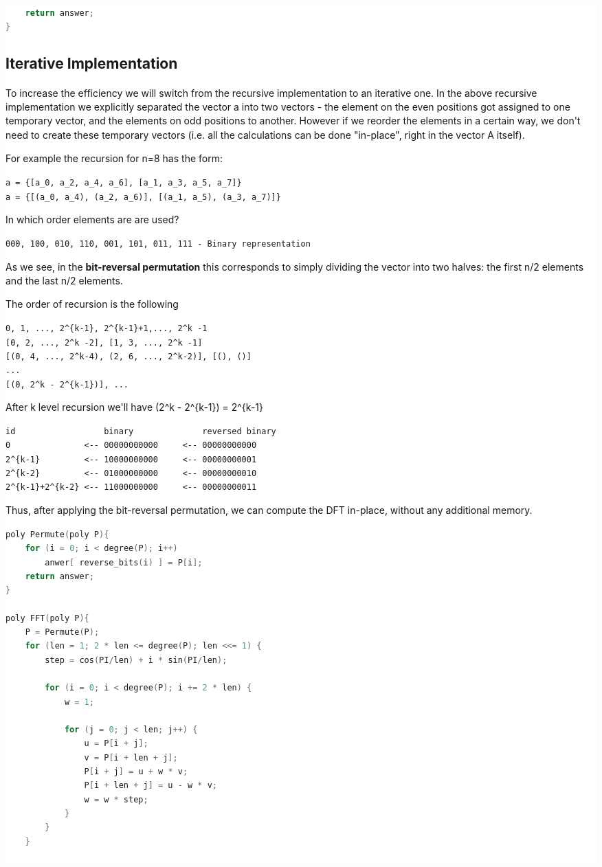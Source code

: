 ```cpp
    return answer;
}
```

## Iterative Implementation

To increase the efficiency we will switch from the recursive implementation to an iterative one. In the above recursive implementation we explicitly separated the vector a into two vectors - the element on the even positions got assigned to one temporary vector, and the elements on odd positions to another. However if we reorder the elements in a certain way, we don't need to create these temporary vectors (i.e. all the calculations can be done "in-place", right in the vector A itself).

For example the recursion for n=8 has the form:

    a = {[a_0, a_2, a_4, a_6], [a_1, a_3, a_5, a_7]}
    a = {[(a_0, a_4), (a_2, a_6)], [(a_1, a_5), (a_3, a_7)]}

In which order elements are are used?

    000, 100, 010, 110, 001, 101, 011, 111 - Binary representation

As we see, in the **bit-reversal permutation** this corresponds to simply dividing the vector into two halves: the first n/2 elements and the last n/2 elements.

The order of recursion is the following

    0, 1, ..., 2^{k-1}, 2^{k-1}+1,..., 2^k -1
    [0, 2, ..., 2^k -2], [1, 3, ..., 2^k -1]
    [(0, 4, ..., 2^k-4), (2, 6, ..., 2^k-2)], [(), ()]
    ...
    [(0, 2^k - 2^{k-1})], ...

After k level recursion we'll have (2^k - 2^{k-1}) = 2^{k-1}

    id                  binary              reversed binary
    0               <‐‐ 00000000000     <‐‐ 00000000000
    2^{k‐1}         <‐‐ 10000000000     <‐‐ 00000000001
    2^{k‐2}         <‐‐ 01000000000     <‐‐ 00000000010
    2^{k‐1}+2^{k‐2} <‐‐ 11000000000     <‐‐ 00000000011

Thus, after applying the bit-reversal permutation, we can compute the DFT in-place, without any additional memory.

```cpp
poly Permute(poly P){
    for (i = 0; i < degree(P); i++)
        anwer[ reverse_bits(i) ] = P[i];
    return answer;
}

poly FFT(poly P){
    P = Permute(P);
    for (len = 1; 2 * len <= degree(P); len <<= 1) {
        step = cos(PI/len) + i * sin(PI/len);
        
        for (i = 0; i < degree(P); i += 2 * len) {
            w = 1;
            
            for (j = 0; j < len; j++) {
                u = P[i + j];
                v = P[i + len + j];
                P[i + j] = u + w * v;
                P[i + len + j] = u - w * v;
                w = w * step;
            }
        }
    }
    
```